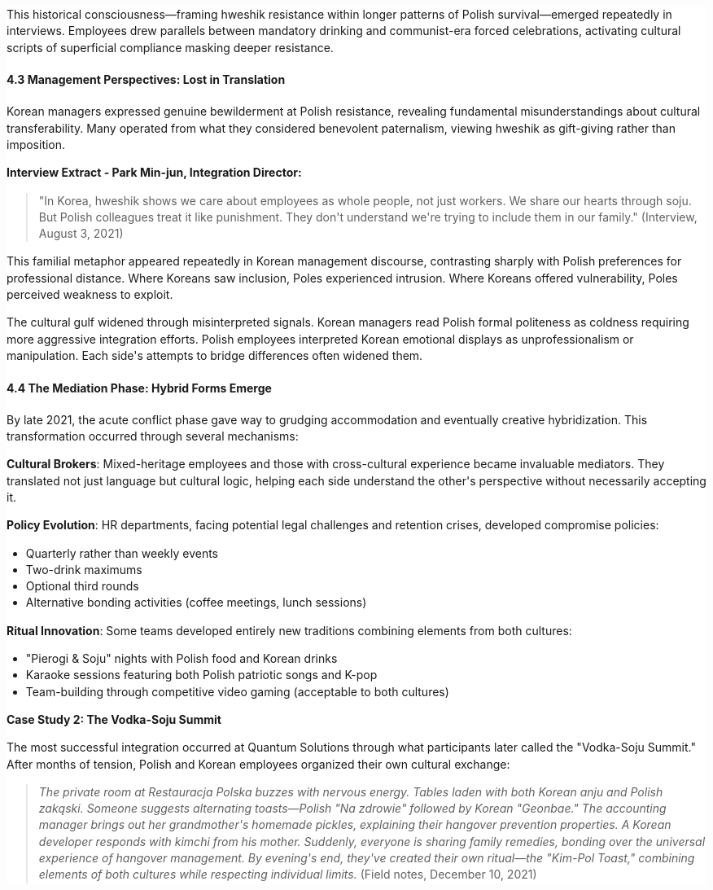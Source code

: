 This historical consciousness—framing hweshik resistance within longer patterns of Polish survival—emerged repeatedly in interviews. Employees drew parallels between mandatory drinking and communist-era forced celebrations, activating cultural scripts of superficial compliance masking deeper resistance.

#### 4.3 Management Perspectives: Lost in Translation

Korean managers expressed genuine bewilderment at Polish resistance, revealing fundamental misunderstandings about cultural transferability. Many operated from what they considered benevolent paternalism, viewing hweshik as gift-giving rather than imposition.

**Interview Extract - Park Min-jun, Integration Director:**

> "In Korea, hweshik shows we care about employees as whole people, not just workers. We share our hearts through soju. But Polish colleagues treat it like punishment. They don't understand we're trying to include them in our family." (Interview, August 3, 2021)

This familial metaphor appeared repeatedly in Korean management discourse, contrasting sharply with Polish preferences for professional distance. Where Koreans saw inclusion, Poles experienced intrusion. Where Koreans offered vulnerability, Poles perceived weakness to exploit.

The cultural gulf widened through misinterpreted signals. Korean managers read Polish formal politeness as coldness requiring more aggressive integration efforts. Polish employees interpreted Korean emotional displays as unprofessionalism or manipulation. Each side's attempts to bridge differences often widened them.

#### 4.4 The Mediation Phase: Hybrid Forms Emerge

By late 2021, the acute conflict phase gave way to grudging accommodation and eventually creative hybridization. This transformation occurred through several mechanisms:

**Cultural Brokers**: Mixed-heritage employees and those with cross-cultural experience became invaluable mediators. They translated not just language but cultural logic, helping each side understand the other's perspective without necessarily accepting it.

**Policy Evolution**: HR departments, facing potential legal challenges and retention crises, developed compromise policies:
- Quarterly rather than weekly events
- Two-drink maximums
- Optional third rounds
- Alternative bonding activities (coffee meetings, lunch sessions)

**Ritual Innovation**: Some teams developed entirely new traditions combining elements from both cultures:
- "Pierogi & Soju" nights with Polish food and Korean drinks
- Karaoke sessions featuring both Polish patriotic songs and K-pop
- Team-building through competitive video gaming (acceptable to both cultures)

**Case Study 2: The Vodka-Soju Summit**

The most successful integration occurred at Quantum Solutions through what participants later called the "Vodka-Soju Summit." After months of tension, Polish and Korean employees organized their own cultural exchange:

> *The private room at Restauracja Polska buzzes with nervous energy. Tables laden with both Korean anju and Polish zakąski. Someone suggests alternating toasts—Polish "Na zdrowie" followed by Korean "Geonbae." The accounting manager brings out her grandmother's homemade pickles, explaining their hangover prevention properties. A Korean developer responds with kimchi from his mother. Suddenly, everyone is sharing family remedies, bonding over the universal experience of hangover management. By evening's end, they've created their own ritual—the "Kim-Pol Toast," combining elements of both cultures while respecting individual limits.* (Field notes, December 10, 2021)
